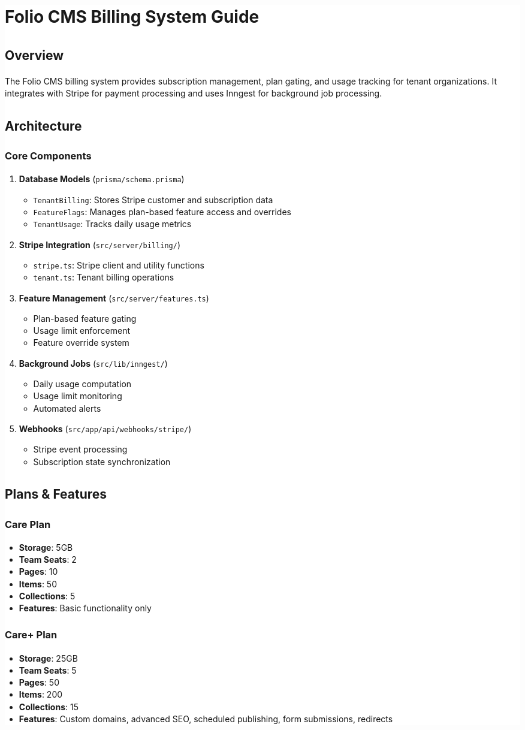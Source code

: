 # Folio CMS Billing System Guide

## Overview

The Folio CMS billing system provides subscription management, plan gating, and usage tracking for tenant organizations. It integrates with Stripe for payment processing and uses Inngest for background job processing.

## Architecture

### Core Components

1. **Database Models** (`prisma/schema.prisma`)
   - `TenantBilling`: Stores Stripe customer and subscription data
   - `FeatureFlags`: Manages plan-based feature access and overrides
   - `TenantUsage`: Tracks daily usage metrics

2. **Stripe Integration** (`src/server/billing/`)
   - `stripe.ts`: Stripe client and utility functions
   - `tenant.ts`: Tenant billing operations

3. **Feature Management** (`src/server/features.ts`)
   - Plan-based feature gating
   - Usage limit enforcement
   - Feature override system

4. **Background Jobs** (`src/lib/inngest/`)
   - Daily usage computation
   - Usage limit monitoring
   - Automated alerts

5. **Webhooks** (`src/app/api/webhooks/stripe/`)
   - Stripe event processing
   - Subscription state synchronization

## Plans & Features

### Care Plan
- **Storage**: 5GB
- **Team Seats**: 2
- **Pages**: 10
- **Items**: 50
- **Collections**: 5
- **Features**: Basic functionality only

### Care+ Plan
- **Storage**: 25GB
- **Team Seats**: 5
- **Pages**: 50
- **Items**: 200
- **Collections**: 15
- **Features**: Custom domains, advanced SEO, scheduled publishing, form submissions, redirects
